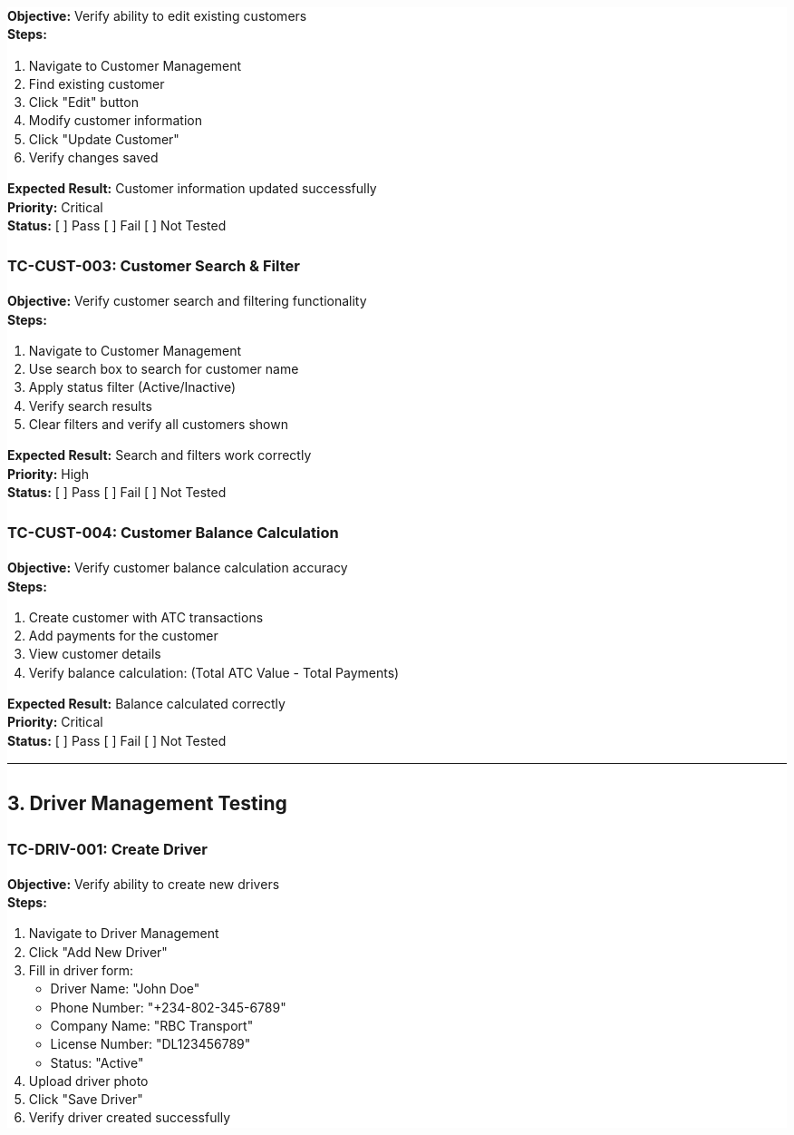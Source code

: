**Objective:** Verify ability to edit existing customers  
**Steps:**

1. Navigate to Customer Management
2. Find existing customer
3. Click "Edit" button
4. Modify customer information
5. Click "Update Customer"
6. Verify changes saved

**Expected Result:** Customer information updated successfully  
**Priority:** Critical  
**Status:** [ ] Pass [ ] Fail [ ] Not Tested

### TC-CUST-003: Customer Search & Filter

**Objective:** Verify customer search and filtering functionality  
**Steps:**

1. Navigate to Customer Management
2. Use search box to search for customer name
3. Apply status filter (Active/Inactive)
4. Verify search results
5. Clear filters and verify all customers shown

**Expected Result:** Search and filters work correctly  
**Priority:** High  
**Status:** [ ] Pass [ ] Fail [ ] Not Tested

### TC-CUST-004: Customer Balance Calculation

**Objective:** Verify customer balance calculation accuracy  
**Steps:**

1. Create customer with ATC transactions
2. Add payments for the customer
3. View customer details
4. Verify balance calculation: (Total ATC Value - Total Payments)

**Expected Result:** Balance calculated correctly  
**Priority:** Critical  
**Status:** [ ] Pass [ ] Fail [ ] Not Tested

---

## 3. Driver Management Testing

### TC-DRIV-001: Create Driver

**Objective:** Verify ability to create new drivers  
**Steps:**

1. Navigate to Driver Management
2. Click "Add New Driver"
3. Fill in driver form:
    - Driver Name: "John Doe"
    - Phone Number: "+234-802-345-6789"
    - Company Name: "RBC Transport"
    - License Number: "DL123456789"
    - Status: "Active"
4. Upload driver photo
5. Click "Save Driver"
6. Verify driver created successfully
